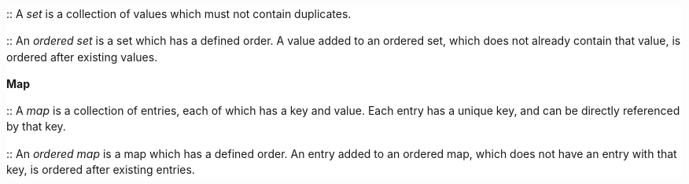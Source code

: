 :: A _set_ is a collection of values which must not contain duplicates.

:: An _ordered set_ is a set which has a defined order. A value added to an
ordered set, which does not already contain that value, is ordered after
existing values.

**Map**

:: A _map_ is a collection of entries, each of which has a key and value. Each
entry has a unique key, and can be directly referenced by that key.

:: An _ordered map_ is a map which has a defined order. An entry added to an
ordered map, which does not have an entry with that key, is ordered after
existing entries.
